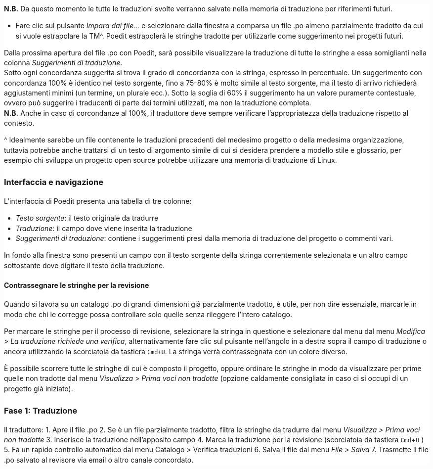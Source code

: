   **N.B.** Da questo momento le tutte le traduzioni svolte verranno salvate nella memoria di traduzione per riferimenti futuri.

* Fare clic sul pulsante _Impara dai file…_ e selezionare dalla finestra a comparsa un file .po almeno parzialmente tradotto da cui si vuole estrapolare la TM^. Poedit estrapolerà le stringhe tradotte per utilizzarle come suggerimento nei progetti futuri.

Dalla prossima apertura del file .po con Poedit, sarà possibile visualizzare la traduzione di tutte le stringhe a essa somiglianti nella colonna _Suggerimenti di traduzione_.  
Sotto ogni concordanza suggerita si trova il grado di concordanza con la stringa, espresso in percentuale. Un suggerimento con concordanza 100% è identico nel testo sorgente, fino a 75-80% è molto simile al testo sorgente, ma il testo di arrivo richiederà aggiustamenti minimi \(un termine, un plurale ecc.\). Sotto la soglia di 60% il suggerimento ha un valore puramente contestuale, ovvero può suggerire i traducenti di parte dei termini utilizzati, ma non la traduzione completa.  
**N.B.** Anche in caso di corcondanze al 100%, il traduttore deve sempre verificare l’appropriatezza della traduzione rispetto al contesto.

^ Idealmente sarebbe un file contenente le traduzioni precedenti del medesimo progetto o della medesima organizzazione, tuttavia potrebbe anche trattarsi di un testo di argomento simile di cui si desidera prendere a modello stile e glossario, per esempio chi sviluppa un progetto open source potrebbe utilizzare una memoria di traduzione di Linux.

### Interfaccia e navigazione

L’interfaccia di Poedit presenta una tabella di tre colonne:

* _Testo sorgente_: il testo originale da tradurre
* _Traduzione_: il campo dove viene inserita la traduzione
* _Suggerimenti di traduzione_: contiene i suggerimenti presi dalla memoria di traduzione del progetto o commenti vari.

In fondo alla finestra sono presenti un campo con il testo sorgente della stringa correntemente selezionata e un altro campo sottostante dove digitare il testo della traduzione.

#### Contrassegnare le stringhe per la revisione

Quando si lavora su un catalogo .po di grandi dimensioni già parzialmente tradotto, è utile, per non dire essenziale, marcarle in modo che chi le corregge possa controllare solo quelle senza rileggere l’intero catalogo.

Per marcare le stringhe per il processo di revisione, selezionare la stringa in questione e selezionare dal menu dal menu _Modifica &gt; La traduzione richiede una verifica_, alternativamente fare clic sul pulsante nell’angolo in a destra sopra il campo di traduzione o ancora utilizzando la scorciatoia da tastiera `Cmd+U`. La stringa verrà contrassegnata con un colore diverso.

È possibile scorrere tutte le stringhe di cui è composto il progetto, oppure ordinare le stringhe in modo da visualizzare per prime quelle non tradotte dal menu _Visualizza &gt; Prima voci non tradotte_ \(opzione caldamente consigliata in caso ci si occupi di un progetto già iniziato\).

### Fase 1: Traduzione

Il traduttore: 1. Apre il file .po 2. Se è un file parzialmente tradotto, filtra le stringhe da tradurre dal menu _Visualizza &gt; Prima voci non tradotte_ 3. Inserisce la traduzione nell’apposito campo 4. Marca la traduzione per la revisione \(scorciatoia da tastiera `Cmd`+`U` \) 5. Fa un rapido controllo automatico dal menu Catalogo &gt; Verifica traduzioni 6. Salva il file dal menu _File &gt; Salva_ 7. Trasmette il file .po salvato al revisore via email o altro canale concordato.
